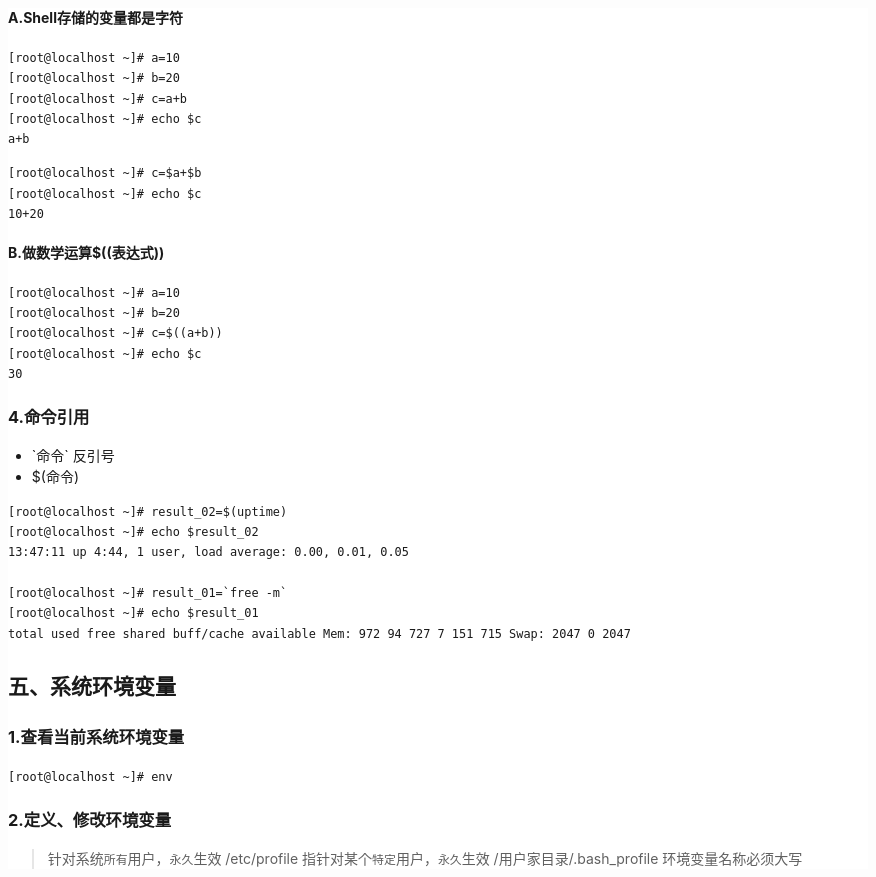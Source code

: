 #### A.Shell存储的变量都是字符

```
[root@localhost ~]# a=10
[root@localhost ~]# b=20
[root@localhost ~]# c=a+b
[root@localhost ~]# echo $c
a+b
```

```
[root@localhost ~]# c=$a+$b
[root@localhost ~]# echo $c
10+20
```

#### B.做数学运算$((表达式))

```
[root@localhost ~]# a=10
[root@localhost ~]# b=20
[root@localhost ~]# c=$((a+b))
[root@localhost ~]# echo $c
30
```

### 4.命令引用

- \`命令\`	反引号 
- $(命令)

```
[root@localhost ~]# result_02=$(uptime)
[root@localhost ~]# echo $result_02
13:47:11 up 4:44, 1 user, load average: 0.00, 0.01, 0.05

[root@localhost ~]# result_01=`free -m`
[root@localhost ~]# echo $result_01
total used free shared buff/cache available Mem: 972 94 727 7 151 715 Swap: 2047 0 2047
```

## 五、系统环境变量

### 1.查看当前系统环境变量

```
[root@localhost ~]# env
```

### 2.定义、修改环境变量

>针对系统`所有`用户，`永久`生效 /etc/profile
>指针对某个`特定`用户，`永久`生效 /用户家目录/.bash_profile
>环境变量名称必须大写 
